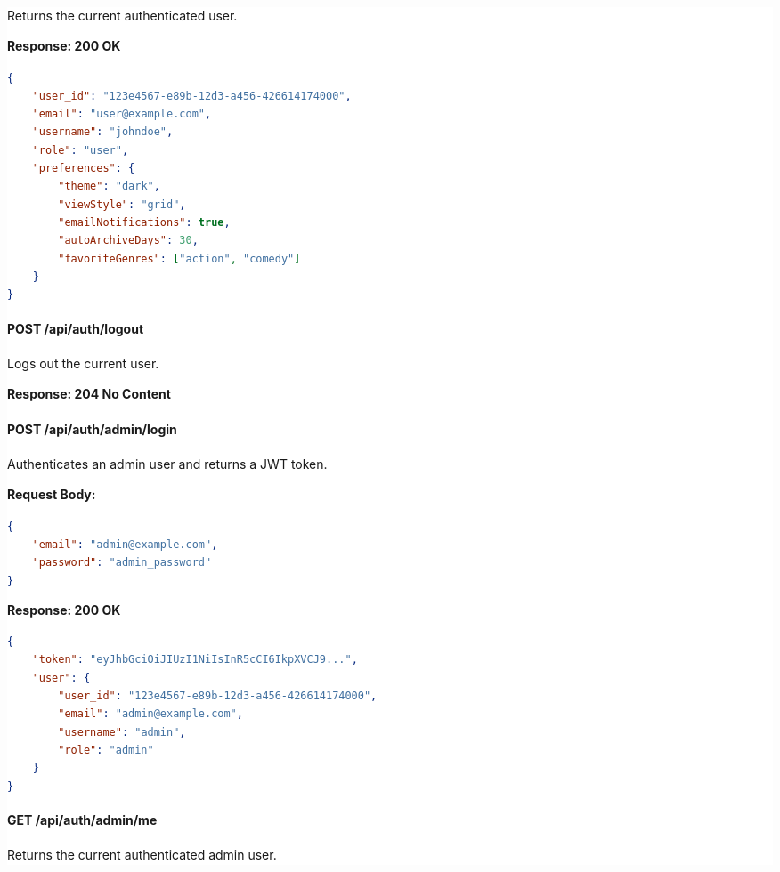 Returns the current authenticated user.

**Response: 200 OK**

```json
{
	"user_id": "123e4567-e89b-12d3-a456-426614174000",
	"email": "user@example.com",
	"username": "johndoe",
	"role": "user",
	"preferences": {
		"theme": "dark",
		"viewStyle": "grid",
		"emailNotifications": true,
		"autoArchiveDays": 30,
		"favoriteGenres": ["action", "comedy"]
	}
}
```

#### POST /api/auth/logout

Logs out the current user.

**Response: 204 No Content**

#### POST /api/auth/admin/login

Authenticates an admin user and returns a JWT token.

**Request Body:**

```json
{
	"email": "admin@example.com",
	"password": "admin_password"
}
```

**Response: 200 OK**

```json
{
	"token": "eyJhbGciOiJIUzI1NiIsInR5cCI6IkpXVCJ9...",
	"user": {
		"user_id": "123e4567-e89b-12d3-a456-426614174000",
		"email": "admin@example.com",
		"username": "admin",
		"role": "admin"
	}
}
```

#### GET /api/auth/admin/me

Returns the current authenticated admin user.
